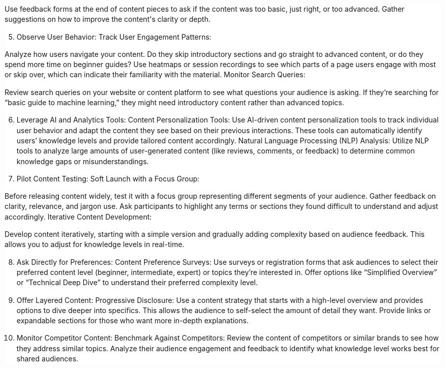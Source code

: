 Use feedback forms at the end of content pieces to ask if the content was too basic, just right, or too advanced. Gather suggestions on how to improve the content's clarity or depth.

5. Observe User Behavior:
Track User Engagement Patterns:

Analyze how users navigate your content. Do they skip introductory sections and go straight to advanced content, or do they spend more time on beginner guides?
Use heatmaps or session recordings to see which parts of a page users engage with most or skip over, which can indicate their familiarity with the material.
Monitor Search Queries:

Review search queries on your website or content platform to see what questions your audience is asking. If they’re searching for “basic guide to machine learning,” they might need introductory content rather than advanced topics.

6. Leverage AI and Analytics Tools:
Content Personalization Tools:
Use AI-driven content personalization tools to track individual user behavior and adapt the content they see based on their previous interactions. These tools can automatically identify users’ knowledge levels and provide tailored content accordingly.
Natural Language Processing (NLP) Analysis:
Utilize NLP tools to analyze large amounts of user-generated content (like reviews, comments, or feedback) to determine common knowledge gaps or misunderstandings.

7. Pilot Content Testing:
Soft Launch with a Focus Group:

Before releasing content widely, test it with a focus group representing different segments of your audience. Gather feedback on clarity, relevance, and jargon use.
Ask participants to highlight any terms or sections they found difficult to understand and adjust accordingly.
Iterative Content Development:

Develop content iteratively, starting with a simple version and gradually adding complexity based on audience feedback. This allows you to adjust for knowledge levels in real-time.

8. Ask Directly for Preferences:
Content Preference Surveys:
Use surveys or registration forms that ask audiences to select their preferred content level (beginner, intermediate, expert) or topics they’re interested in.
Offer options like “Simplified Overview” or “Technical Deep Dive” to understand their preferred complexity level.

9. Offer Layered Content:
Progressive Disclosure:
Use a content strategy that starts with a high-level overview and provides options to dive deeper into specifics. This allows the audience to self-select the amount of detail they want.
Provide links or expandable sections for those who want more in-depth explanations.

10. Monitor Competitor Content:
Benchmark Against Competitors:
Review the content of competitors or similar brands to see how they address similar topics. Analyze their audience engagement and feedback to identify what knowledge level works best for shared audiences.
